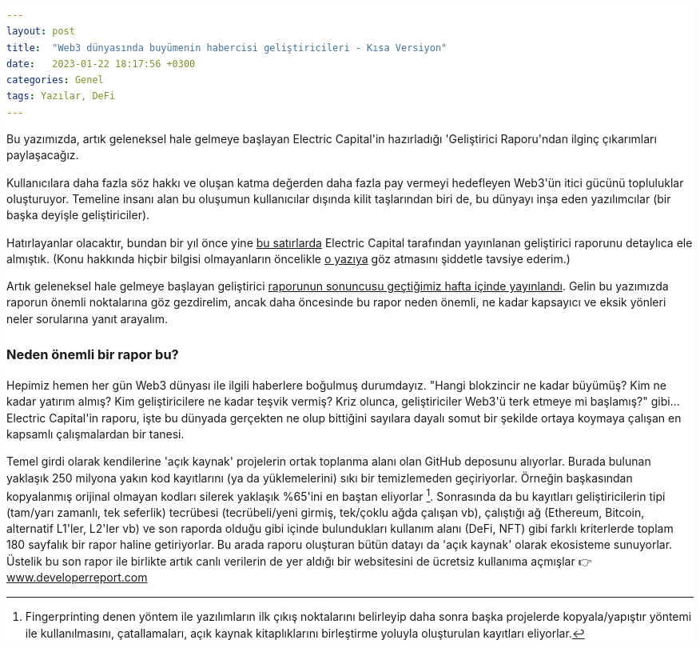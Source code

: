 ```yaml
---
layout: post
title:  "Web3 dünyasında buyümenin habercisi geliştiricileri - Kısa Versiyon"
date:   2023-01-22 18:17:56 +0300
categories: Genel
tags: Yazılar, DeFi
---
```


Bu yazımızda, artık geleneksel hale gelmeye başlayan Electric Capital'in hazırladığı 'Geliştirici Raporu'ndan ilginç çıkarımları paylaşacağız.

Kullanıcılara daha fazla söz hakkı ve oluşan katma değerden daha fazla pay vermeyi hedefleyen Web3'ün itici gücünü topluluklar oluşturuyor. Temeline insanı alan bu oluşumun kullanıcılar dışında kilit taşlarından biri de, bu dünyayı inşa eden yazılımcılar (bir başka deyişle geliştiriciler). 

Hatırlayanlar olacaktır, bundan bir yıl önce yine [bu satırlarda](/genel/2022/01/31/blokzincirin-gelecegi-geli%C5%9Ftiricilerin-elinde.html) Electric Capital tarafından yayınlanan geliştirici raporunu detaylıca ele almıştık. (Konu hakkında hiçbir bilgisi olmayanların öncelikle [o yazıya](/genel/2022/01/31/blokzincirin-gelecegi-geli%C5%9Ftiricilerin-elinde.html) göz atmasını şiddetle tavsiye ederim.)
 
Artık geleneksel hale gelmeye başlayan geliştirici [raporunun sonuncusu geçtiğimiz hafta içinde yayınlandı](https://github.com/electric-capital/developer-reports/blob/master/dev_report_2022.pdf). Gelin bu yazımızda raporun önemli noktalarına göz gezdirelim, ancak daha öncesinde bu rapor neden önemli, ne kadar kapsayıcı ve eksik yönleri neler sorularına yanıt arayalım. 

### Neden önemli bir rapor bu?

Hepimiz hemen her gün Web3 dünyası ile ilgili haberlere boğulmuş durumdayız. "Hangi blokzincir ne kadar büyümüş? Kim ne kadar yatırım almış? Kim geliştiricilere ne kadar teşvik vermiş? Kriz olunca, geliştiriciler Web3'ü terk etmeye mi başlamış?" gibi... Electric Capital'in raporu, işte bu dünyada gerçekten ne olup bittiğini sayılara dayalı somut bir şekilde ortaya koymaya çalışan en kapsamlı çalışmalardan bir tanesi. 

Temel girdi olarak kendilerine 'açık kaynak' projelerin ortak toplanma alanı olan GitHub deposunu alıyorlar. Burada bulunan yaklaşık 250 milyona yakın kod kayıtlarını (ya da yüklemelerini) sıkı bir temizlemeden geçiriyorlar. Örneğin başkasından kopyalanmış orijinal olmayan kodları silerek yaklaşık %65'ini en baştan eliyorlar [^1]. Sonrasında da bu kayıtları geliştiricilerin tipi (tam/yarı zamanlı, tek seferlik) tecrübesi (tecrübeli/yeni girmiş, tek/çoklu ağda çalışan vb), çalıştığı ağ (Ethereum, Bitcoin, alternatif L1'ler, L2'ler vb) ve son raporda olduğu gibi içinde bulundukları kullanım alanı (DeFi, NFT) gibi farklı kriterlerde toplam 180 sayfalık bir rapor haline getiriyorlar. Bu arada raporu oluşturan bütün datayı da 'açık kaynak' olarak ekosisteme sunuyorlar. Üstelik bu son rapor ile birlikte artık canlı verilerin de yer aldığı bir websitesini de ücretsiz kullanıma açmışlar 👉 www.developerreport.com


[^1]: Fingerprinting denen yöntem ile yazılımların ilk çıkış noktalarını belirleyip daha sonra başka projelerde kopyala/yapıştır yöntemi ile kullanılmasını, çatallamaları, açık kaynak kitaplıklarını birleştirme yoluyla oluşturulan kayıtları eliyorlar. 
[^2]: Raporda ayda 10 günden fazla kod üzerinde çalışanlara 'tam zamanlı', 10 günden az çalışanlar 'yarı-zamanlı', üç ayda en bir kez katkıda bulunanları 'tek-seferlik' geliştiriciler olarak adlandırıyorlar.  
[^3]: Toplam sayı 23,343 ama 61,000 yeni geliştirici nasıl oluyor derseniz, bir önceki nottaki tam zamanlı, yarı-zamanlı ve tek-seferlik geliştirici tanımlarına tekrar bakabilirsiniz. Eğer bir geliştirici üç aydan fazla süre katkıda bulunmuyor ise o zaman 23,343'lük geliştirici kitlesinin içine giremiyor. 
[^4]: Tam zamanlı geliştiricilerde 300'den fazla geliştiriciye sahip ilk grup için sıralama Ethereum, Polkadot, Cosmos, Solana ve Bitcoin şeklinde (sayfa 70)
[^5]: En büyük beşli sonrası bir alt seviyede 200'ün üzeri toplam geliştiriciye sahip ekosistemler ise sırasıyla Polygon, Polkadot'un kardeş ağı Kusama, Near, Cardano, Tezos, BNB Chain, Internet Computer ve Starknet olarak sıralanmakta. (Sayfa 74)